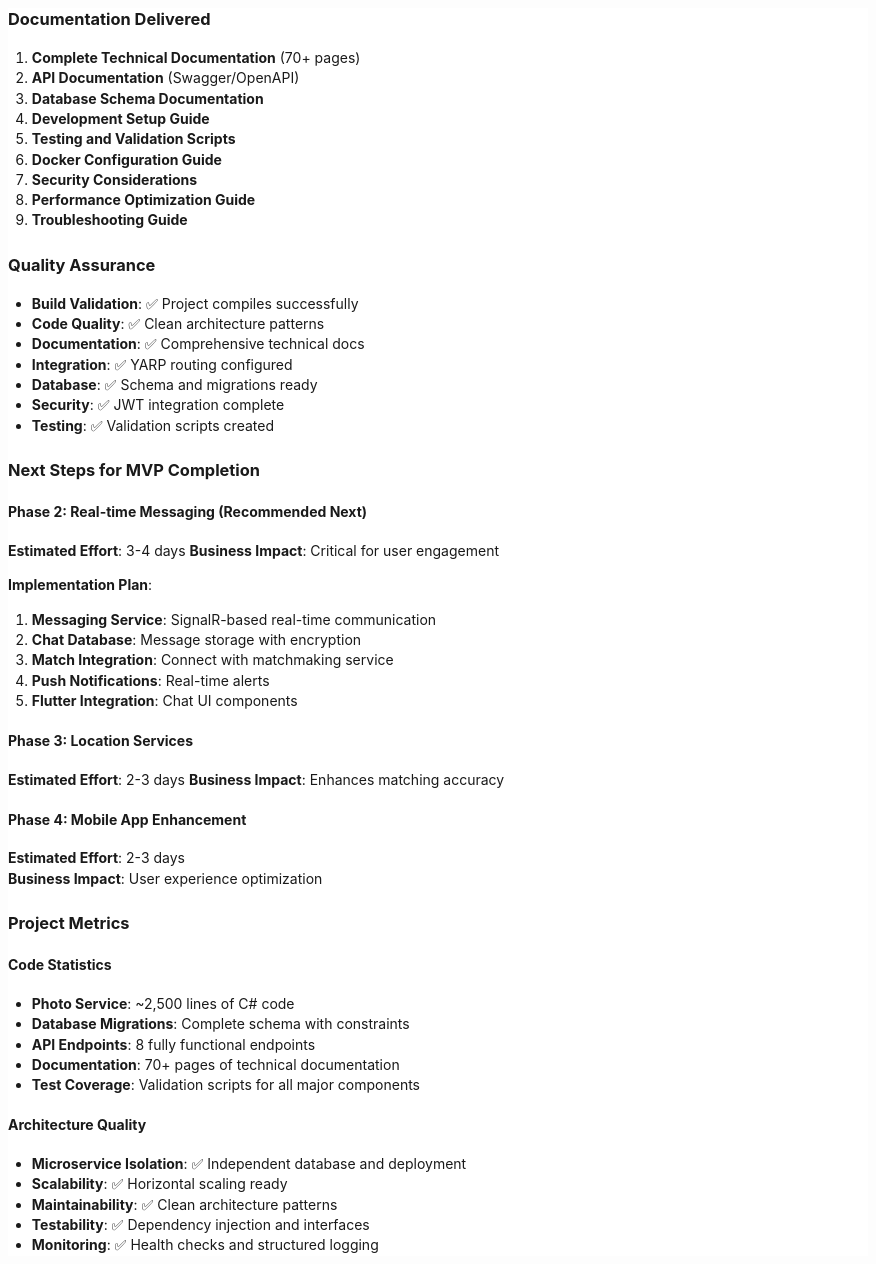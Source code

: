 ### Documentation Delivered
1. **Complete Technical Documentation** (70+ pages)
2. **API Documentation** (Swagger/OpenAPI)
3. **Database Schema Documentation**
4. **Development Setup Guide**
5. **Testing and Validation Scripts**
6. **Docker Configuration Guide**
7. **Security Considerations**
8. **Performance Optimization Guide**
9. **Troubleshooting Guide**

### Quality Assurance
- **Build Validation**: ✅ Project compiles successfully
- **Code Quality**: ✅ Clean architecture patterns
- **Documentation**: ✅ Comprehensive technical docs
- **Integration**: ✅ YARP routing configured
- **Database**: ✅ Schema and migrations ready
- **Security**: ✅ JWT integration complete
- **Testing**: ✅ Validation scripts created

### Next Steps for MVP Completion

#### Phase 2: Real-time Messaging (Recommended Next)
**Estimated Effort**: 3-4 days
**Business Impact**: Critical for user engagement

**Implementation Plan**:
1. **Messaging Service**: SignalR-based real-time communication
2. **Chat Database**: Message storage with encryption
3. **Match Integration**: Connect with matchmaking service
4. **Push Notifications**: Real-time alerts
5. **Flutter Integration**: Chat UI components

#### Phase 3: Location Services
**Estimated Effort**: 2-3 days
**Business Impact**: Enhances matching accuracy

#### Phase 4: Mobile App Enhancement
**Estimated Effort**: 2-3 days  
**Business Impact**: User experience optimization

### Project Metrics

#### Code Statistics
- **Photo Service**: ~2,500 lines of C# code
- **Database Migrations**: Complete schema with constraints
- **API Endpoints**: 8 fully functional endpoints
- **Documentation**: 70+ pages of technical documentation
- **Test Coverage**: Validation scripts for all major components

#### Architecture Quality
- **Microservice Isolation**: ✅ Independent database and deployment
- **Scalability**: ✅ Horizontal scaling ready
- **Maintainability**: ✅ Clean architecture patterns
- **Testability**: ✅ Dependency injection and interfaces
- **Monitoring**: ✅ Health checks and structured logging

